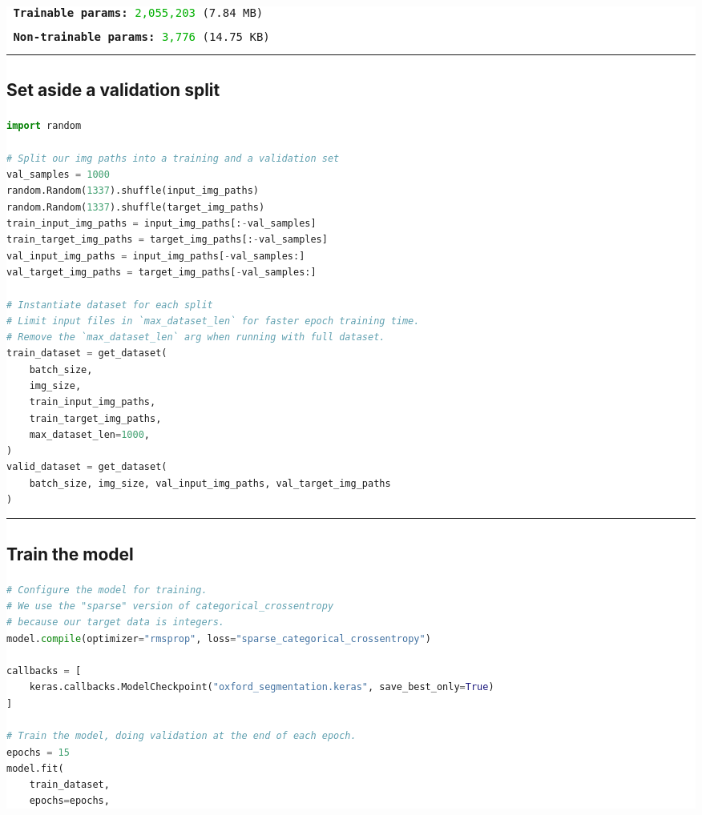 


<pre style="white-space:pre;overflow-x:auto;line-height:normal;font-family:Menlo,'DejaVu Sans Mono',consolas,'Courier New',monospace"><span style="font-weight: bold"> Trainable params: </span><span style="color: #00af00; text-decoration-color: #00af00">2,055,203</span> (7.84 MB)
</pre>




<pre style="white-space:pre;overflow-x:auto;line-height:normal;font-family:Menlo,'DejaVu Sans Mono',consolas,'Courier New',monospace"><span style="font-weight: bold"> Non-trainable params: </span><span style="color: #00af00; text-decoration-color: #00af00">3,776</span> (14.75 KB)
</pre>



---
## Set aside a validation split


```python
import random

# Split our img paths into a training and a validation set
val_samples = 1000
random.Random(1337).shuffle(input_img_paths)
random.Random(1337).shuffle(target_img_paths)
train_input_img_paths = input_img_paths[:-val_samples]
train_target_img_paths = target_img_paths[:-val_samples]
val_input_img_paths = input_img_paths[-val_samples:]
val_target_img_paths = target_img_paths[-val_samples:]

# Instantiate dataset for each split
# Limit input files in `max_dataset_len` for faster epoch training time.
# Remove the `max_dataset_len` arg when running with full dataset.
train_dataset = get_dataset(
    batch_size,
    img_size,
    train_input_img_paths,
    train_target_img_paths,
    max_dataset_len=1000,
)
valid_dataset = get_dataset(
    batch_size, img_size, val_input_img_paths, val_target_img_paths
)
```

---
## Train the model


```python
# Configure the model for training.
# We use the "sparse" version of categorical_crossentropy
# because our target data is integers.
model.compile(optimizer="rmsprop", loss="sparse_categorical_crossentropy")

callbacks = [
    keras.callbacks.ModelCheckpoint("oxford_segmentation.keras", save_best_only=True)
]

# Train the model, doing validation at the end of each epoch.
epochs = 15
model.fit(
    train_dataset,
    epochs=epochs,
```